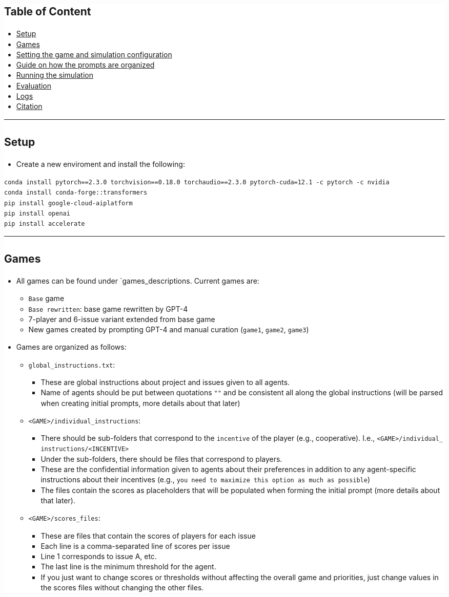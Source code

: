 ## Table of Content 
- [Setup](#setup)
- [Games](#Games)
- [Setting the game and simulation configuration](#Setting-the-game-and-simulation-configuration)
- [Guide on how the prompts are organized](#Guide-on-how-the-prompts-are-organized)
- [Running the simulation](#Running-the-simulation)
- [Evaluation](#Evaluation)
- [Logs](#Logs)
- [Citation](#citation)

---
  

## Setup 

- Create a new enviroment and install the following:
```
conda install pytorch==2.3.0 torchvision==0.18.0 torchaudio==2.3.0 pytorch-cuda=12.1 -c pytorch -c nvidia
conda install conda-forge::transformers
pip install google-cloud-aiplatform
pip install openai
pip install accelerate
```

---

## Games 
- All games can be found under `games_descriptions. Current games are:
  - `Base` game
  - `Base rewritten`: base game rewritten by GPT-4
  - 7-player and 6-issue variant extended from base game
  - New games created by prompting GPT-4 and manual curation (`game1`, `game2`, `game3`)
    
- Games are organized as follows:
  - `global_instructions.txt`:
    - These are global instructions about project and issues given to all agents.
    - Name of agents should be put between quotations `""` and be consistent all along the global instructions (will be parsed when creating initial prompts, more details about that later)
      
  - `<GAME>/individual_instructions`:
    - There should be sub-folders that correspond to the `incentive` of the player (e.g., cooperative). I.e., `<GAME>/individual_instructions/<INCENTIVE>`
    - Under the sub-folders, there should be files that correspond to players. 
    - These are the confidential information given to agents about their preferences in addition to any agent-specific instructions about their incentives (e.g., `you need to maximize this option as much as possible`)
    - The files contain the scores as placeholders that will be populated when forming the initial prompt (more details about that later).
  - `<GAME>/scores_files`:
    - These are files that contain the scores of players for each issue 
    - Each line is a comma-separated line of scores per issue
    - Line 1 corresponds to issue A, etc.
    - The last line is the minimum threshold for the agent.
    - If you just want to change scores or thresholds without affecting the overall game and priorities, just change values in the scores files without changing the other files.
      